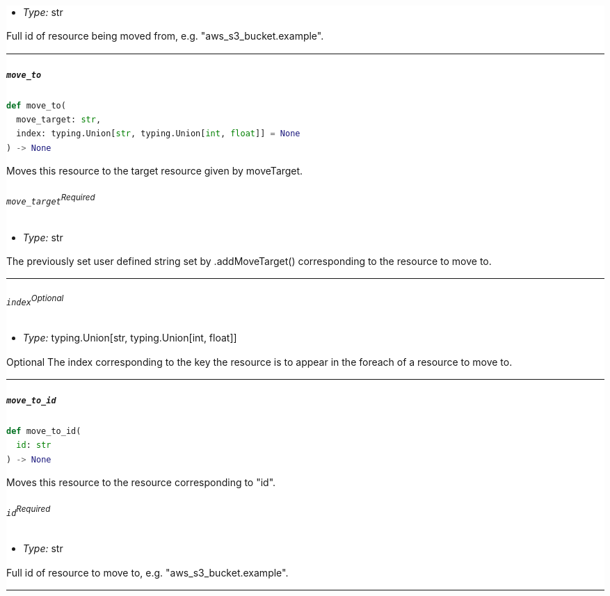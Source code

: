 - *Type:* str

Full id of resource being moved from, e.g. "aws_s3_bucket.example".

---

##### `move_to` <a name="move_to" id="@cdktf/provider-azurerm.lighthouseDefinition.LighthouseDefinition.moveTo"></a>

```python
def move_to(
  move_target: str,
  index: typing.Union[str, typing.Union[int, float]] = None
) -> None
```

Moves this resource to the target resource given by moveTarget.

###### `move_target`<sup>Required</sup> <a name="move_target" id="@cdktf/provider-azurerm.lighthouseDefinition.LighthouseDefinition.moveTo.parameter.moveTarget"></a>

- *Type:* str

The previously set user defined string set by .addMoveTarget() corresponding to the resource to move to.

---

###### `index`<sup>Optional</sup> <a name="index" id="@cdktf/provider-azurerm.lighthouseDefinition.LighthouseDefinition.moveTo.parameter.index"></a>

- *Type:* typing.Union[str, typing.Union[int, float]]

Optional The index corresponding to the key the resource is to appear in the foreach of a resource to move to.

---

##### `move_to_id` <a name="move_to_id" id="@cdktf/provider-azurerm.lighthouseDefinition.LighthouseDefinition.moveToId"></a>

```python
def move_to_id(
  id: str
) -> None
```

Moves this resource to the resource corresponding to "id".

###### `id`<sup>Required</sup> <a name="id" id="@cdktf/provider-azurerm.lighthouseDefinition.LighthouseDefinition.moveToId.parameter.id"></a>

- *Type:* str

Full id of resource to move to, e.g. "aws_s3_bucket.example".

---